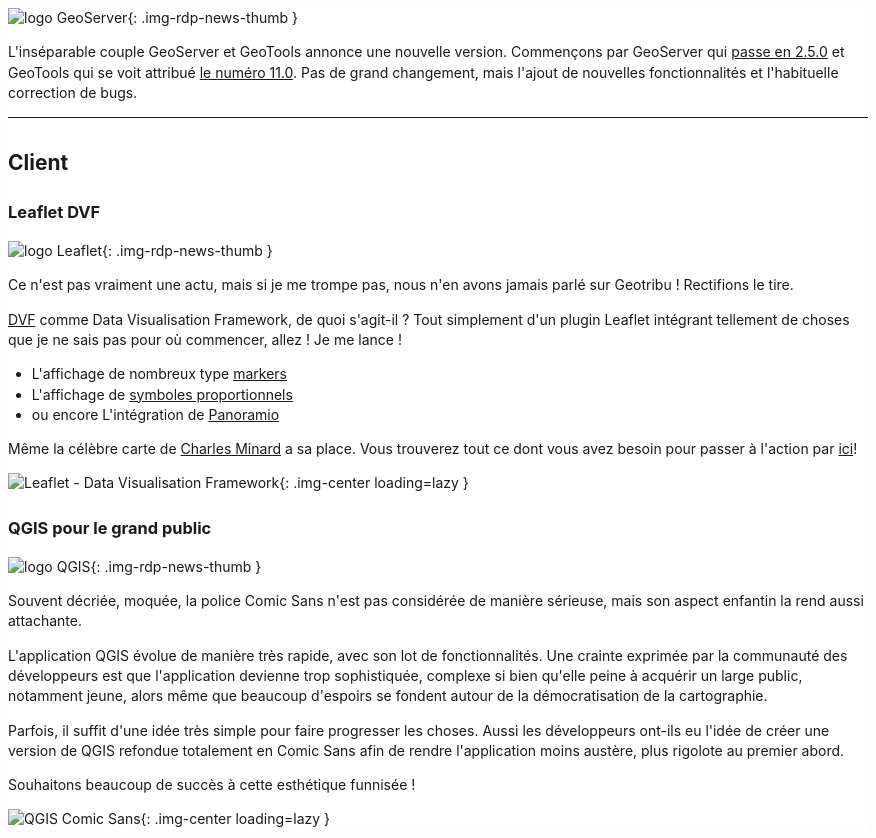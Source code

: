 ![logo GeoServer](https://cdn.geotribu.fr/img/logos-icones/logiciels_librairies/geoserver.png "logo GeoServer"){: .img-rdp-news-thumb }

L'inséparable couple GeoServer et GeoTools annonce une nouvelle version. Commençons par GeoServer qui [passe en 2.5.0](http://blog.geoserver.org/2014/03/20/geoserver-2-5-released/) et GeoTools qui se voit attribué [le numéro 11.0](http://geotoolsnews.blogspot.co.uk/2014/03/geotools-11.html). Pas de grand changement, mais l'ajout de nouvelles fonctionnalités et l'habituelle correction de bugs.

----

## Client

### Leaflet DVF

![logo Leaflet](https://cdn.geotribu.fr/img/logos-icones/logiciels_librairies/leaflet.png "logo Leaflet"){: .img-rdp-news-thumb }

Ce n'est pas vraiment une actu, mais si je me trompe pas, nous n'en avons jamais parlé sur Geotribu ! Rectifions le tire.

[DVF](http://humangeo.github.io/leaflet-dvf/) comme Data Visualisation Framework, de quoi s'agit-il ? Tout simplement d'un plugin Leaflet intégrant tellement de choses que je ne sais pas pour où commencer, allez ! Je me lance !

- L'affichage de nombreux type [markers](http://humangeo.github.io/leaflet-dvf/examples/html/markers.html)
- L'affichage de [symboles proportionnels](http://humangeo.github.io/leaflet-dvf/examples/html/weather.html)
- ou encore L'intégration de [Panoramio](http://humangeo.github.io/leaflet-dvf/examples/html/panoramio.html)

Même la célèbre carte de [Charles Minard](http://humangeo.github.io/leaflet-dvf/examples/html/minard.html) a sa place. Vous trouverez tout ce dont vous avez besoin pour passer à l'action par [ici](https://github.com/humangeo/leaflet-dvf)!

![Leaflet - Data Visualisation Framework](https://cdn.geotribu.fr/img/articles-blog-rdp/capture-ecran/dvf.png "Leaflet - Data Visualisation Framework"){: .img-center loading=lazy }

### QGIS pour le grand public

![logo QGIS](https://cdn.geotribu.fr/img/logos-icones/logiciels_librairies/qgis.png "logo QGIS"){: .img-rdp-news-thumb }

Souvent décriée, moquée, la police Comic Sans n'est pas considérée de manière sérieuse, mais son aspect enfantin la rend aussi attachante.

L'application QGIS évolue de manière très rapide, avec son lot de fonctionnalités. Une crainte exprimée par la communauté des développeurs est que l'application devienne trop sophistiquée, complexe si bien qu'elle peine à acquérir un large public, notamment jeune, alors même que beaucoup d'espoirs se fondent autour de la démocratisation de la cartographie.

Parfois, il suffit d'une idée très simple pour faire progresser les choses. Aussi les développeurs ont-ils eu l'idée de créer une version de QGIS refondue totalement en Comic Sans afin de rendre l'application moins austère, plus rigolote au premier abord.

Souhaitons beaucoup de succès à cette esthétique funnisée !

![QGIS Comic Sans](https://cdn.geotribu.fr/img/articles-blog-rdp/divers/qgis.PNG "QGIS Comic Sans"){: .img-center loading=lazy }
